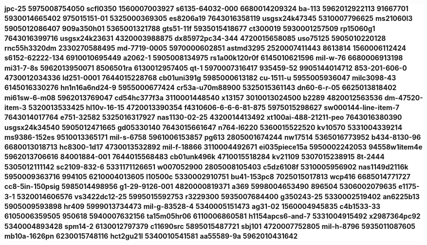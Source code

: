 **jpc-25**    **5975008754050**    **scfl0350**    **1560007003927**    **s6135-64032-000**    **6680014209324**
**ba-113**    **5962012922113**    **91667701**    **5930014665402**    **975015151-01**    **5325000369305**
**es8206a19**    **7643016358119**    **usgsx24k47345**    **5310007796625**    **ms21060l3**    **5905012086407**
**909a350h01**    **5365001321788**    **gts51-11f**    **5935015418677**    **ct300019**    **5930001257509**
**rp15060g1**    **7643016399716**    **usgsx24k23631**    **4320003988875**    **dx85972pc34-344**    **4720015658085**
**uso75125**    **5905010220128**    **rnc55h3320dm**    **2330270588495**    **md-7719-0005**    **5970000602851**
**astmd3295**    **2520007411443**    **8613814**    **1560006112424**    **s6152-62222-134**    **6910010695449**
**a2062-1**    **5905008134975**    **rs1a00k120r0f**    **6145010621596**    **mil-w-76**    **6680006913198**
**mi31-7-8s**    **5962013950071**    **8506501ra**    **6130012957405**    **qt-1**    **5970007316417**
**935459-52**    **9905144014712**    **853-201-606-0**    **4730012034336**    **ld251-0001**    **7644015228768**
**cb01uni391g**    **5985000613182**    **cu-1511-u**    **5955005936047**    **milc3098-43**    **6145016330276**
**hn1n16a6nd24-9**    **5955000677424**    **cr53a-u70m88900**    **5325015361143**    **dn60-6-r-05**    **6625013818402**
**mi61sw-6-m08**    **5962013769047**    **cd54hc377f3a**    **3110001448540**    **x13157**    **3010013024500**
**b2289**    **4820012563536**    **dm-47520-item-3**    **5320013533425**    **hl10v-16-15**    **4720013390354**
**f4310606-6-6-6-81-875**    **5975015298627**    **sw000144-line-item-7**    **7643014017764**    **e751-32582**    **5325016317927**
**nas1130-02-25**    **4320014413492**    **xt100ai-488-21211-peo**    **7643016380390**    **usgsx24k34540**    **5905012471665**
**gd05330140**    **7643015661647**    **n764-l6220**    **5360015522520**    **kv10570**    **5331004339214**
**ms9386-152es**    **9510013365171**    **mil-s-6758**    **5961006153857**    **pg613**    **2805001674244**
**nw17514**    **5365016773952**    **b434-8130-96**    **6680013018713**    **hc8300-1d17**    **4730013532892**
**mil-f-18866**    **3110004492671**    **ei035piece15a**    **5950002242053**    **94558w1item4e**    **5962013706616**
**84001884-001**    **7644015568483**    **cb01unk496k**    **4710015518284**    **kv21109**    **5307015238915**
**8t-2444**    **5305012111142**    **sc2109-832-6**    **5331171126651**    **w007052900**    **2805008105403**
**c5dz6108f**    **5310005956902**    **nas1149d2116k**    **5950009363716**    **994105**    **6210004013605**
**l10500c**    **5330002910751**    **bu41-153pc8**    **7025015017813**    **wcp416**    **6685014771727**
**cc8-5in-150psig**    **5985014498956**    **g1-29-9126-001**    **4820000819371**    **a369**    **5998004653490**
**896504**    **5306002079635**    **e1175-3-1**    **5320014606576**    **vs3422dc12-25**    **5995015592753**
**r3229300**    **5935007684400**    **g350243-25**    **5330002519402**    **an6225b13**    **5905009593898**
**hr409**    **5999013734473**    **mil-g-83528-4**    **5340005151473**    **ag31-02**    **1560004945835**
**c4b1533-33**    **6105006359505**    **950618**    **5940007632156**    **ta15m05hr06**    **6110006860581**
**h1154apcs6-and-7**    **5331004915492**    **x2987364pc92**    **5340004893428**    **spm14-2**    **6130012797379**
**c11690src**    **5895015487721**    **sbj101**    **4720007752805**    **mil-h-8796**    **5935011087605**
**mb10a-1626pn**    **6230015748116**    **hct2gu21l**    **5340010541581**    **aa55589-9a**    **5962010431642**